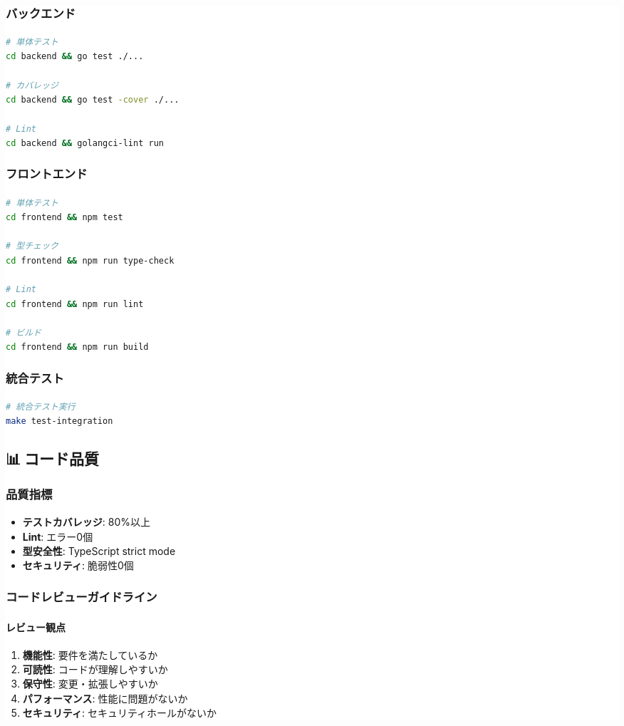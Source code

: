 ### バックエンド

```bash
# 単体テスト
cd backend && go test ./...

# カバレッジ
cd backend && go test -cover ./...

# Lint
cd backend && golangci-lint run
```

### フロントエンド

```bash
# 単体テスト
cd frontend && npm test

# 型チェック
cd frontend && npm run type-check

# Lint
cd frontend && npm run lint

# ビルド
cd frontend && npm run build
```

### 統合テスト

```bash
# 統合テスト実行
make test-integration
```

## 📊 コード品質

### 品質指標

- **テストカバレッジ**: 80%以上
- **Lint**: エラー0個
- **型安全性**: TypeScript strict mode
- **セキュリティ**: 脆弱性0個

### コードレビューガイドライン

#### レビュー観点

1. **機能性**: 要件を満たしているか
2. **可読性**: コードが理解しやすいか
3. **保守性**: 変更・拡張しやすいか
4. **パフォーマンス**: 性能に問題がないか
5. **セキュリティ**: セキュリティホールがないか
